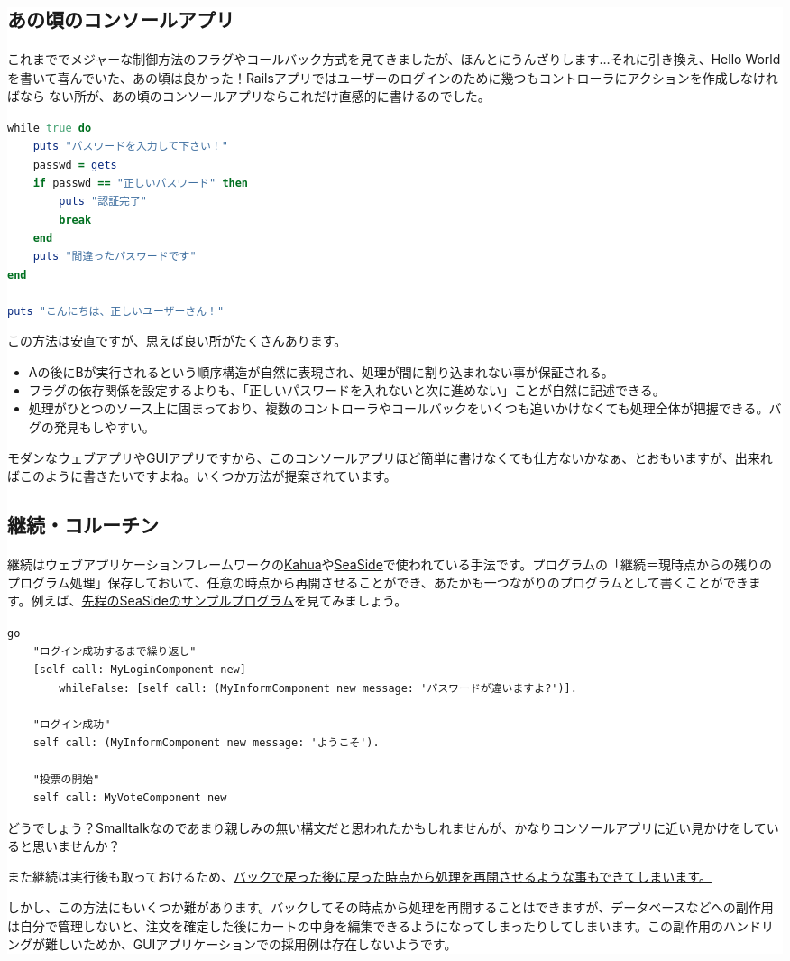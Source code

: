 ## あの頃のコンソールアプリ

これまででメジャーな制御方法のフラグやコールバック方式を見てきましたが、ほんとにうんざりします…それに引き換え、Hello Worldを書いて喜んでいた、あの頃は良かった！Railsアプリではユーザーのログインのために幾つもコントローラにアクションを作成しなければなら ない所が、あの頃のコンソールアプリならこれだけ直感的に書けるのでした。

```ruby
while true do
    puts "パスワードを入力して下さい！"
    passwd = gets
    if passwd == "正しいパスワード" then
        puts "認証完了"
        break
    end
    puts "間違ったパスワードです"
end

puts "こんにちは、正しいユーザーさん！"
```

この方法は安直ですが、思えば良い所がたくさんあります。
<ul>
	<li>Aの後にBが実行されるという順序構造が自然に表現され、処理が間に割り込まれない事が保証される。</li>
	<li>フラグの依存関係を設定するよりも、「正しいパスワードを入れないと次に進めない」ことが自然に記述できる。</li>
	<li>処理がひとつのソース上に固まっており、複数のコントローラやコールバックをいくつも追いかけなくても処理全体が把握できる。バグの発見もしやすい。</li>
</ul>
モダンなウェブアプリやGUIアプリですから、このコンソールアプリほど簡単に書けなくても仕方ないかなぁ、とおもいますが、出来ればこのように書きたいですよね。いくつか方法が提案されています。

## 継続・コルーチン

継続はウェブアプリケーションフレームワークの<a href="http://www.kahua.org/">Kahua</a>や<a href="http://www.seaside.st/">SeaSide</a>で使われている手法です。プログラムの「継続＝現時点からの残りのプログラム処理」保存しておいて、任意の時点から再開させることができ、あたかも一つながりのプログラムとして書くことができます。例えば、<a href="http://www.ogis-ri.co.jp/otc/hiroba/technical/seaside/seaside3/index.html">先程のSeaSideのサンプルプログラム</a>を見てみましょう。

```smalltalk
go
    "ログイン成功するまで繰り返し"
    [self call: MyLoginComponent new]
        whileFalse: [self call: (MyInformComponent new message: 'パスワードが違いますよ?')].

    "ログイン成功"
    self call: (MyInformComponent new message: 'ようこそ').

    "投票の開始"
    self call: MyVoteComponent new
```

どうでしょう？Smalltalkなのであまり親しみの無い構文だと思われたかもしれませんが、かなりコンソールアプリに近い見かけをしていると思いませんか？

また継続は実行後も取っておけるため、<a href="http://www.ogis-ri.co.jp/otc/hiroba/technical/seaside/seaside2/index.html">バックで戻った後に戻った時点から処理を再開させるような事もできてしまいます。</a>

しかし、この方法にもいくつか難があります。バックしてその時点から処理を再開することはできますが、データベースなどへの副作用は自分で管理しないと、注文を確定した後にカートの中身を編集できるようになってしまったりしてしまいます。この副作用のハンドリングが難しいためか、GUIアプリケーションでの採用例は存在しないようです。

